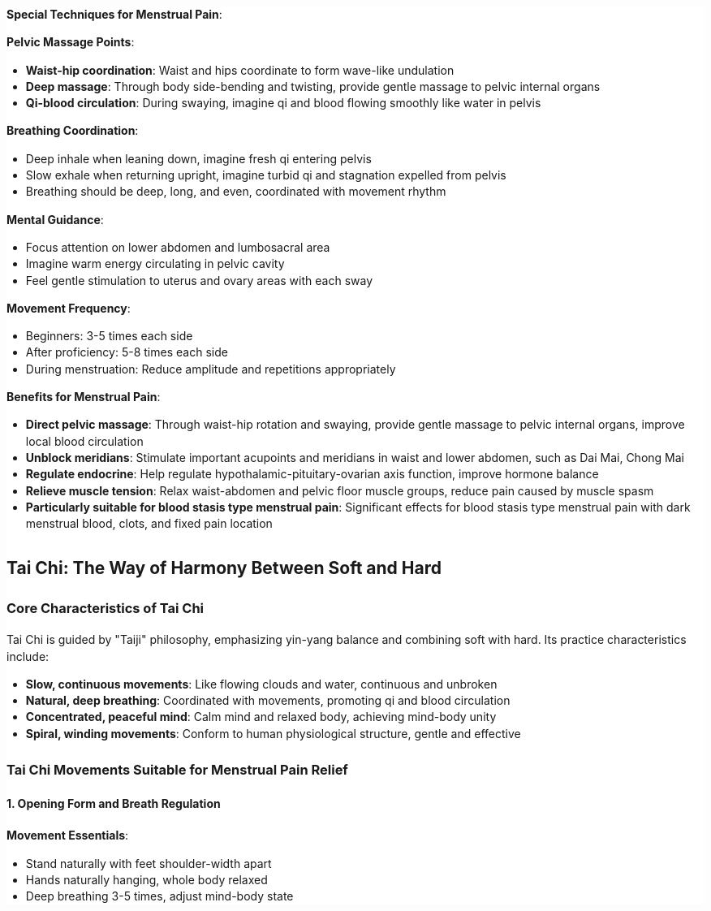 **Special Techniques for Menstrual Pain**:

**Pelvic Massage Points**:
- **Waist-hip coordination**: Waist and hips coordinate to form wave-like undulation
- **Deep massage**: Through body side-bending and twisting, provide gentle massage to pelvic internal organs
- **Qi-blood circulation**: During swaying, imagine qi and blood flowing smoothly like water in pelvis

**Breathing Coordination**:
- Deep inhale when leaning down, imagine fresh qi entering pelvis
- Slow exhale when returning upright, imagine turbid qi and stagnation expelled from pelvis
- Breathing should be deep, long, and even, coordinated with movement rhythm

**Mental Guidance**:
- Focus attention on lower abdomen and lumbosacral area
- Imagine warm energy circulating in pelvic cavity
- Feel gentle stimulation to uterus and ovary areas with each sway

**Movement Frequency**:
- Beginners: 3-5 times each side
- After proficiency: 5-8 times each side
- During menstruation: Reduce amplitude and repetitions appropriately

**Benefits for Menstrual Pain**:
- **Direct pelvic massage**: Through waist-hip rotation and swaying, provide gentle massage to pelvic internal organs, improve local blood circulation
- **Unblock meridians**: Stimulate important acupoints and meridians in waist and lower abdomen, such as Dai Mai, Chong Mai
- **Regulate endocrine**: Help regulate hypothalamic-pituitary-ovarian axis function, improve hormone balance
- **Relieve muscle tension**: Relax waist-abdomen and pelvic floor muscle groups, reduce pain caused by muscle spasm
- **Particularly suitable for blood stasis type menstrual pain**: Significant effects for blood stasis type menstrual pain with dark menstrual blood, clots, and fixed pain location

## Tai Chi: The Way of Harmony Between Soft and Hard

### Core Characteristics of Tai Chi

Tai Chi is guided by "Taiji" philosophy, emphasizing yin-yang balance and combining soft with hard. Its practice characteristics include:

- **Slow, continuous movements**: Like flowing clouds and water, continuous and unbroken
- **Natural, deep breathing**: Coordinated with movements, promoting qi and blood circulation
- **Concentrated, peaceful mind**: Calm mind and relaxed body, achieving mind-body unity
- **Spiral, winding movements**: Conform to human physiological structure, gentle and effective

### Tai Chi Movements Suitable for Menstrual Pain Relief

#### 1. Opening Form and Breath Regulation
**Movement Essentials**:
- Stand naturally with feet shoulder-width apart
- Hands naturally hanging, whole body relaxed
- Deep breathing 3-5 times, adjust mind-body state
